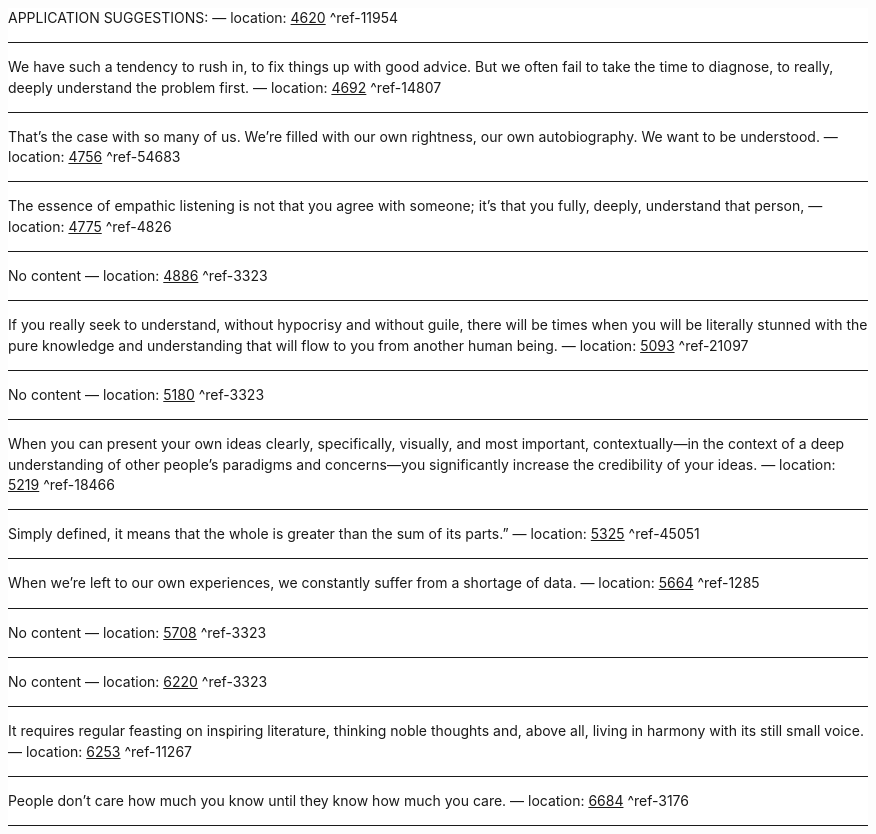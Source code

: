 APPLICATION SUGGESTIONS: — location: [4620]() ^ref-11954

---
We have such a tendency to rush in, to fix things up with good advice. But we often fail to take the time to diagnose, to really, deeply understand the problem first. — location: [4692]() ^ref-14807

---
That’s the case with so many of us. We’re filled with our own rightness, our own autobiography. We want to be understood. — location: [4756]() ^ref-54683

---
The essence of empathic listening is not that you agree with someone; it’s that you fully, deeply, understand that person, — location: [4775]() ^ref-4826

---
No content — location: [4886]() ^ref-3323

---
If you really seek to understand, without hypocrisy and without guile, there will be times when you will be literally stunned with the pure knowledge and understanding that will flow to you from another human being. — location: [5093]() ^ref-21097

---
No content — location: [5180]() ^ref-3323

---
When you can present your own ideas clearly, specifically, visually, and most important, contextually—in the context of a deep understanding of other people’s paradigms and concerns—you significantly increase the credibility of your ideas. — location: [5219]() ^ref-18466

---
Simply defined, it means that the whole is greater than the sum of its parts.” — location: [5325]() ^ref-45051

---
When we’re left to our own experiences, we constantly suffer from a shortage of data. — location: [5664]() ^ref-1285

---
No content — location: [5708]() ^ref-3323

---
No content — location: [6220]() ^ref-3323

---
It requires regular feasting on inspiring literature, thinking noble thoughts and, above all, living in harmony with its still small voice. — location: [6253]() ^ref-11267

---
People don’t care how much you know until they know how much you care. — location: [6684]() ^ref-3176

---
